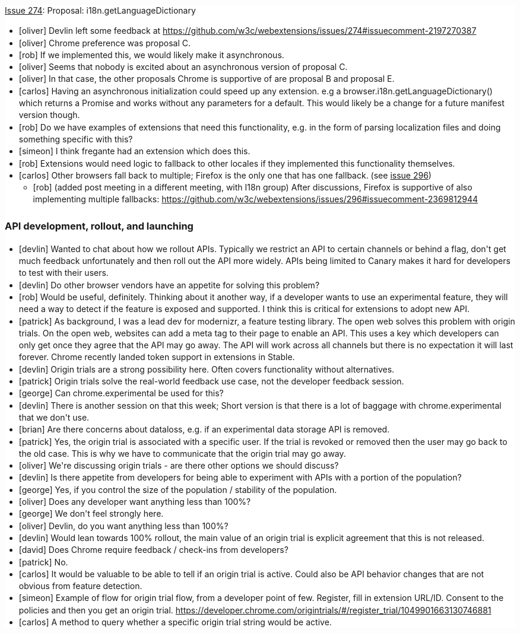 [Issue 274](https://github.com/w3c/webextensions/issues/274): Proposal: i18n.getLanguageDictionary

 * [oliver] Devlin left some feedback at https://github.com/w3c/webextensions/issues/274#issuecomment-2197270387
 * [oliver] Chrome preference was proposal C.
 * [rob] If we implemented this, we would likely make it asynchronous.
 * [oliver] Seems that nobody is excited about an asynchronous version of proposal C.
 * [oliver] In that case, the other proposals Chrome is supportive of are proposal B and proposal E.
 * [carlos] Having an asynchronous initialization could speed up any extension. e.g a browser.i18n.getLanguageDictionary() which returns a Promise and works without any parameters for a default. This would likely be a change for a future manifest version though.
 * [rob] Do we have examples of extensions that need this functionality, e.g. in the form of parsing localization files and doing something specific with this?
 * [simeon] I think fregante had an extension which does this.
 * [rob] Extensions would need logic to fallback to other locales if they implemented this functionality themselves.
 * [carlos] Other browsers fall back to multiple; Firefox is the only one that has one fallback. (see [issue 296](https://github.com/w3c/webextensions/issues/296))
   * [rob] (added post meeting in a different meeting, with I18n group) After discussions, Firefox is supportive of also implementing multiple fallbacks: https://github.com/w3c/webextensions/issues/296#issuecomment-2369812944


### API development, rollout, and launching

 * [devlin] Wanted to chat about how we rollout APIs. Typically we restrict an API to certain channels or behind a flag, don't get much feedback unfortunately and then roll out the API more widely. APIs being limited to Canary makes it hard for developers to test with their users.
 * [devlin] Do other browser vendors have an appetite for solving this problem?
 * [rob] Would be useful, definitely. Thinking about it another way, if a developer wants to use an experimental feature, they will need a way to detect if the feature is exposed and supported. I think this is critical for extensions to adopt new API.
 * [patrick] As background, I was a lead dev for modernizr, a feature testing library. The open web solves this problem with origin trials. On the open web, websites can add a meta tag to their page to enable an API. This uses a key which developers can only get once they agree that the API may go away. The API will work across all channels but there is no expectation it will last forever. Chrome recently landed token support in extensions in Stable.
 * [devlin] Origin trials are a strong possibility here. Often covers functionality without alternatives.
 * [patrick] Origin trials solve the real-world feedback use case, not the developer feedback session.
 * [george] Can chrome.experimental be used for this?
 * [devlin] There is another session on that this week; Short version is that there is a lot of baggage with chrome.experimental that we don't use.
 * [brian] Are there concerns about dataloss, e.g. if an experimental data storage API is removed.
 * [patrick] Yes, the origin trial is associated with a specific user. If the trial is revoked or removed then the user may go back to the old case. This is why we have to communicate that the origin trial may go away.
 * [oliver] We're discussing origin trials - are there other options we should discuss?
 * [devlin] Is there appetite from developers for being able to experiment with APIs with a portion of the population?
 * [george] Yes, if you control the size of the population / stability of the population.
 * [oliver] Does any developer want anything less than 100%?
 * [george] We don't feel strongly here.
 * [oliver] Devlin, do you want anything less than 100%?
 * [devlin] Would lean towards 100% rollout, the main value of an origin trial is explicit agreement that this is not released.
 * [david] Does Chrome require feedback / check-ins from developers?
 * [patrick] No.
 * [carlos] It would be valuable to be able to tell if an origin trial is active. Could also be API behavior changes that are not obvious from feature detection.
 * [simeon] Example of flow for origin trial flow, from a developer point of few. Register, fill in extension URL/ID. Consent to the policies and then you get an origin trial. https://developer.chrome.com/origintrials/#/register_trial/1049901663130746881
 * [carlos] A method to query whether a specific origin trial string would be active.